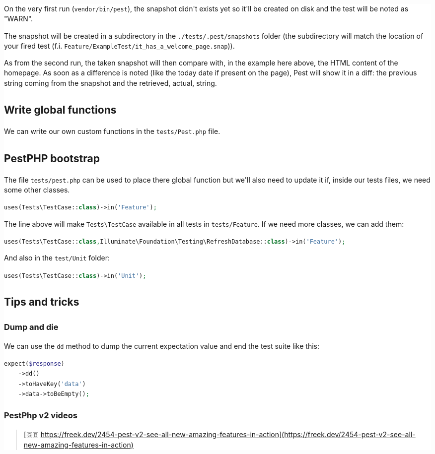 On the very first run (`vendor/bin/pest`), the snapshot didn't exists yet so it'll be created on disk and the test will be noted as "WARN".

The snapshot will be created in a subdirectory in the `./tests/.pest/snapshots` folder (the subdirectory will match the location of your fired test (f.i. `Feature/ExampleTest/it_has_a_welcome_page.snap`)).

As from the second run, the taken snapshot will then compare with, in the example here above, the HTML content of the homepage. As soon as a difference is noted (like the today date if present on the page), Pest will show it in a diff: the previous string coming from the snapshot and the retrieved, actual, string.

## Write global functions

We can write our own custom functions in the `tests/Pest.php` file.

## PestPHP bootstrap

The file `tests/pest.php` can be used to place there global function but we'll also need to update it if, inside our tests files, we need some other classes.

```php
uses(Tests\TestCase::class)->in('Feature');
```

The line above will make `Tests\TestCase` available in all tests in `tests/Feature`. If we need more classes, we can add them:

```php
uses(Tests\TestCase::class,Illuminate\Foundation\Testing\RefreshDatabase::class)->in('Feature');
```

And also in the `test/Unit` folder:

```php
uses(Tests\TestCase::class)->in('Unit');
```

## Tips and tricks

### Dump and die

We can use the `dd` method to dump the current expectation value and end the test suite like this:

```php
expect($response)
    ->dd()
    ->toHaveKey('data')
    ->data->toBeEmpty();
```

### PestPhp v2 videos

> [🇬🇧 https://freek.dev/2454-pest-v2-see-all-new-amazing-features-in-action](https://freek.dev/2454-pest-v2-see-all-new-amazing-features-in-action)
